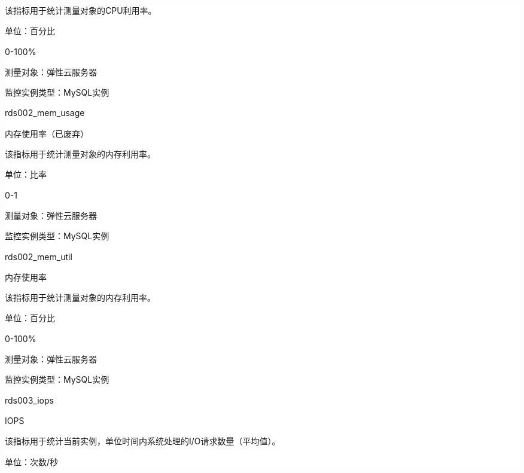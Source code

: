 <td class="cellrowborder" valign="top" width="30.709999999999997%" headers="mcps1.2.6.1.3 "><p id="p935616945910"><a name="p935616945910"></a><a name="p935616945910"></a>该指标用于统计测量对象的CPU利用率。</p>
<p id="p111391329268"><a name="p111391329268"></a><a name="p111391329268"></a>单位：百分比</p>
</td>
<td class="cellrowborder" valign="top" width="11.99%" headers="mcps1.2.6.1.4 "><p id="p235659105918"><a name="p235659105918"></a><a name="p235659105918"></a>0-100%</p>
</td>
<td class="cellrowborder" valign="top" width="29.7%" headers="mcps1.2.6.1.5 "><p id="p43561291590"><a name="p43561291590"></a><a name="p43561291590"></a>测量对象：弹性云服务器</p>
<p id="p564421763612"><a name="p564421763612"></a><a name="p564421763612"></a>监控实例类型：MySQL实例</p>
</td>
</tr>
<tr id="row6356189185915"><td class="cellrowborder" valign="top" width="15.229999999999999%" headers="mcps1.2.6.1.1 "><p id="p14357149135913"><a name="p14357149135913"></a><a name="p14357149135913"></a>rds002_mem_usage</p>
</td>
<td class="cellrowborder" valign="top" width="12.370000000000001%" headers="mcps1.2.6.1.2 "><p id="p1435719911594"><a name="p1435719911594"></a><a name="p1435719911594"></a>内存使用率（已废弃）</p>
</td>
<td class="cellrowborder" valign="top" width="30.709999999999997%" headers="mcps1.2.6.1.3 "><p id="p7357899592"><a name="p7357899592"></a><a name="p7357899592"></a>该指标用于统计测量对象的内存利用率。</p>
<p id="p13736619202616"><a name="p13736619202616"></a><a name="p13736619202616"></a>单位：比率</p>
</td>
<td class="cellrowborder" valign="top" width="11.99%" headers="mcps1.2.6.1.4 "><p id="p173571955912"><a name="p173571955912"></a><a name="p173571955912"></a>0-1</p>
</td>
<td class="cellrowborder" valign="top" width="29.7%" headers="mcps1.2.6.1.5 "><p id="p17357195591"><a name="p17357195591"></a><a name="p17357195591"></a>测量对象：弹性云服务器</p>
<p id="p19528121173620"><a name="p19528121173620"></a><a name="p19528121173620"></a>监控实例类型：MySQL实例</p>
</td>
</tr>
<tr id="row12357109145911"><td class="cellrowborder" valign="top" width="15.229999999999999%" headers="mcps1.2.6.1.1 "><p id="p163573925916"><a name="p163573925916"></a><a name="p163573925916"></a>rds002_mem_util</p>
</td>
<td class="cellrowborder" valign="top" width="12.370000000000001%" headers="mcps1.2.6.1.2 "><p id="p53578985914"><a name="p53578985914"></a><a name="p53578985914"></a>内存使用率</p>
</td>
<td class="cellrowborder" valign="top" width="30.709999999999997%" headers="mcps1.2.6.1.3 "><p id="p035712955913"><a name="p035712955913"></a><a name="p035712955913"></a>该指标用于统计测量对象的内存利用率。</p>
<p id="p1177054716262"><a name="p1177054716262"></a><a name="p1177054716262"></a>单位：百分比</p>
</td>
<td class="cellrowborder" valign="top" width="11.99%" headers="mcps1.2.6.1.4 "><p id="p1835715985912"><a name="p1835715985912"></a><a name="p1835715985912"></a>0-100%</p>
</td>
<td class="cellrowborder" valign="top" width="29.7%" headers="mcps1.2.6.1.5 "><p id="p1935710965916"><a name="p1935710965916"></a><a name="p1935710965916"></a>测量对象：弹性云服务器</p>
<p id="p1638719254369"><a name="p1638719254369"></a><a name="p1638719254369"></a>监控实例类型：MySQL实例</p>
</td>
</tr>
<tr id="row14357119105911"><td class="cellrowborder" valign="top" width="15.229999999999999%" headers="mcps1.2.6.1.1 "><p id="p1735739185918"><a name="p1735739185918"></a><a name="p1735739185918"></a>rds003_iops</p>
</td>
<td class="cellrowborder" valign="top" width="12.370000000000001%" headers="mcps1.2.6.1.2 "><p id="p1435714965911"><a name="p1435714965911"></a><a name="p1435714965911"></a>IOPS</p>
</td>
<td class="cellrowborder" valign="top" width="30.709999999999997%" headers="mcps1.2.6.1.3 "><p id="p1235711913595"><a name="p1235711913595"></a><a name="p1235711913595"></a>该指标用于统计当前实例，单位时间内系统处理的I/O请求数量（平均值）。</p>
<p id="p2112259172110"><a name="p2112259172110"></a><a name="p2112259172110"></a>单位：次数/秒</p>
</td>